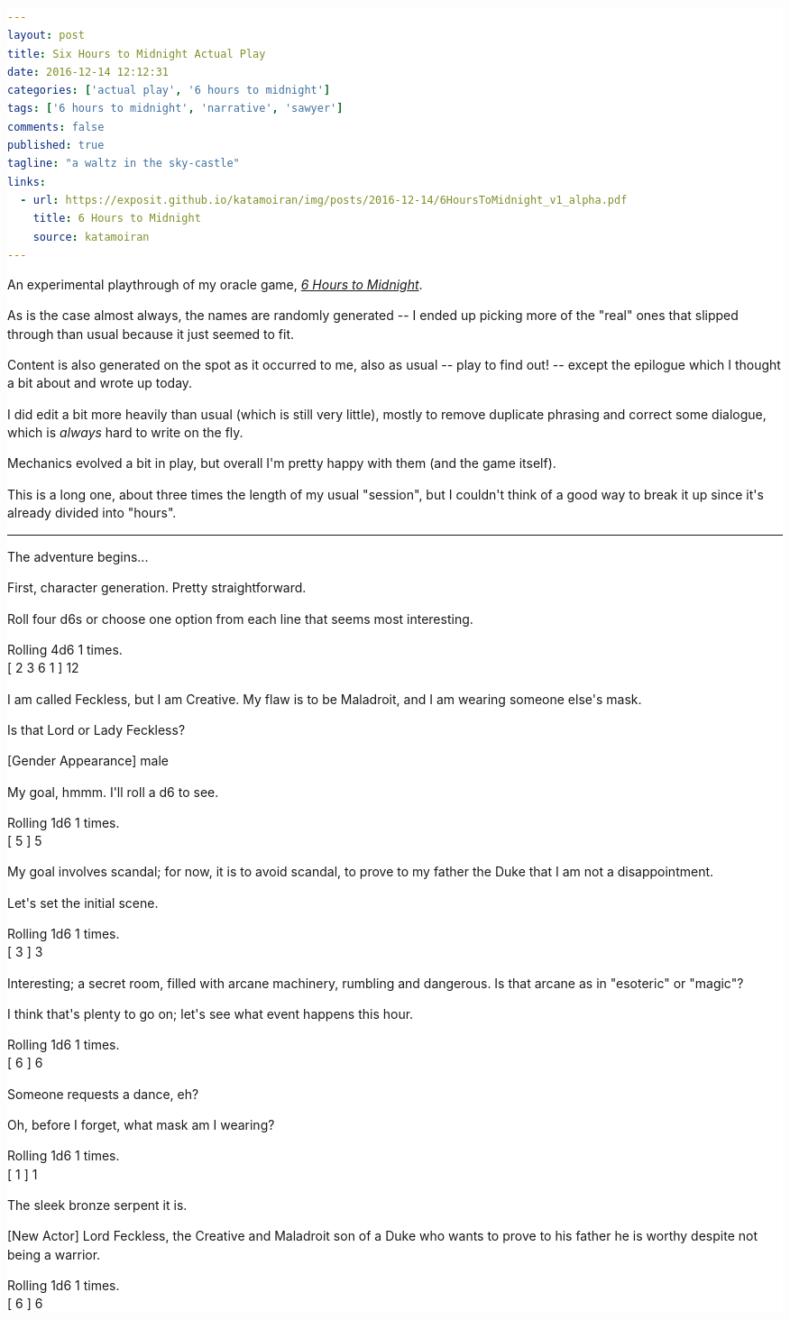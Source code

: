 ```yaml
---
layout: post
title: Six Hours to Midnight Actual Play
date: 2016-12-14 12:12:31
categories: ['actual play', '6 hours to midnight']
tags: ['6 hours to midnight', 'narrative', 'sawyer']
comments: false
published: true
tagline: "a waltz in the sky-castle"
links:
  - url: https://exposit.github.io/katamoiran/img/posts/2016-12-14/6HoursToMidnight_v1_alpha.pdf
    title: 6 Hours to Midnight
    source: katamoiran
---
```


An experimental playthrough of my oracle game, <a href="6HoursToMidnight_v1_alpha">*6 Hours to Midnight*</a>.

As is the case almost always, the names are randomly generated -- I ended up picking more of the "real" ones that slipped through than usual because it just seemed to fit.

Content is also generated on the spot as it occurred to me, also as usual -- play to find out! -- except the epilogue which I thought a bit about and wrote up today.

I did edit a bit more heavily than usual (which is still very little), mostly to remove duplicate phrasing and correct some dialogue, which is *always* hard to write on the fly.

Mechanics evolved a bit in play, but overall I'm pretty happy with them (and the game itself).

This is a long one, about three times the length of my usual "session", but I couldn't think of a good way to break it up since it's already divided into "hours".



***


<p id="mechanic" class="aside">The adventure begins...</p>
<p id="mechanic" class="aside">First, character generation. Pretty straightforward.</p>
<p id="mechanic" class="aside">Roll four d6s or choose one option from each line that seems most interesting.</p>
<p id="mechanic" class="result">Rolling 4d6 1 times.<br>[  2 3 6 1  ] 12</p>
<p id="mechanic" class="aside">I am called Feckless, but I am Creative. My flaw is to be Maladroit, and I am wearing someone else's mask.</p>
<p id="mechanic" class="aside">Is that Lord or Lady Feckless?</p>
<p id="mechanic" class="result">[Gender Appearance] male</p>
<p id="mechanic" class="aside">My goal, hmmm. I'll roll a d6 to see.</p>
<p id="mechanic" class="result">Rolling 1d6 1 times.<br>[  5  ] 5</p>
<p id="mechanic" class="aside">My goal involves scandal; for now, it is to avoid scandal, to prove to my father the Duke that I am not a disappointment.</p>
<p id="mechanic" class="aside">Let's set the initial scene.</p>
<p id="mechanic" class="result">Rolling 1d6 1 times.<br>[  3  ] 3</p>
<p id="mechanic" class="aside">Interesting; a secret room, filled with arcane machinery, rumbling and dangerous. Is that arcane as in "esoteric" or "magic"?</p>
<p id="mechanic" class="aside">I think that's plenty to go on; let's see what event happens this hour.</p>
<p id="mechanic" class="result">Rolling 1d6 1 times.<br>[  6  ] 6</p>
<p id="mechanic" class="aside">Someone requests a dance, eh?</p>
<p id="mechanic" class="aside">Oh, before I forget, what mask am I wearing?</p>
<p id="mechanic" class="result">Rolling 1d6 1 times.<br>[  1  ] 1</p>
<p id="mechanic" class="aside">The sleek bronze serpent it is.</p>
<p id="mechanic" class="aside">[New Actor] Lord Feckless, the Creative and Maladroit son of a Duke who wants to prove to his father he is worthy despite not being a warrior.</p>
<p id="mechanic" class="result">Rolling 1d6 1 times.<br>[  6  ] 6</p>